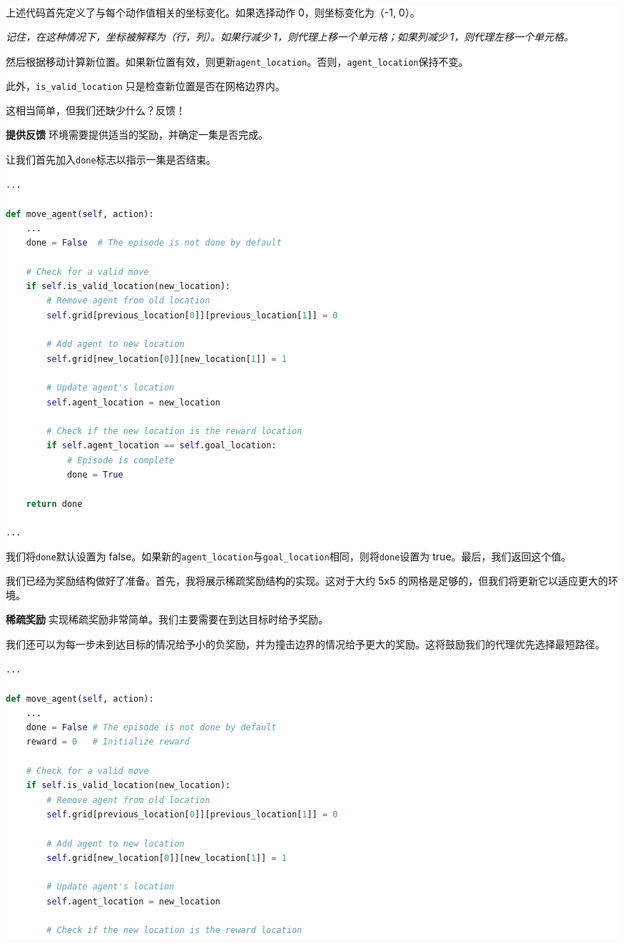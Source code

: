 上述代码首先定义了与每个动作值相关的坐标变化。如果选择动作 0，则坐标变化为（-1, 0）。

*记住，在这种情况下，坐标被解释为（行，列）。如果行减少 1，则代理上移一个单元格；如果列减少 1，则代理左移一个单元格。*

然后根据移动计算新位置。如果新位置有效，则更新`agent_location`。否则，`agent_location`保持不变。

此外，`is_valid_location` 只是检查新位置是否在网格边界内。

这相当简单，但我们还缺少什么？反馈！

**提供反馈** 环境需要提供适当的奖励，并确定一集是否完成。

让我们首先加入`done`标志以指示一集是否结束。

```py
...

def move_agent(self, action):
    ...
    done = False  # The episode is not done by default

    # Check for a valid move
    if self.is_valid_location(new_location):
        # Remove agent from old location
        self.grid[previous_location[0]][previous_location[1]] = 0

        # Add agent to new location
        self.grid[new_location[0]][new_location[1]] = 1

        # Update agent's location
        self.agent_location = new_location

        # Check if the new location is the reward location
        if self.agent_location == self.goal_location:
            # Episode is complete
            done = True

    return done

...
```

我们将`done`默认设置为 false。如果新的`agent_location`与`goal_location`相同，则将`done`设置为 true。最后，我们返回这个值。

我们已经为奖励结构做好了准备。首先，我将展示稀疏奖励结构的实现。这对于大约 5x5 的网格是足够的，但我们将更新它以适应更大的环境。

**稀疏奖励** 实现稀疏奖励非常简单。我们主要需要在到达目标时给予奖励。

我们还可以为每一步未到达目标的情况给予小的负奖励，并为撞击边界的情况给予更大的奖励。这将鼓励我们的代理优先选择最短路径。

```py
...

def move_agent(self, action):
    ...
    done = False # The episode is not done by default
    reward = 0   # Initialize reward

    # Check for a valid move
    if self.is_valid_location(new_location):
        # Remove agent from old location
        self.grid[previous_location[0]][previous_location[1]] = 0

        # Add agent to new location
        self.grid[new_location[0]][new_location[1]] = 1

        # Update agent's location
        self.agent_location = new_location

        # Check if the new location is the reward location
```
